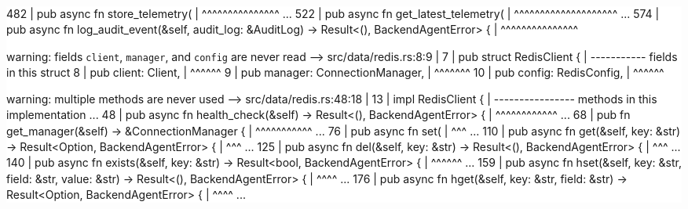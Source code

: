 482 |     pub async fn store_telemetry(
    |                  ^^^^^^^^^^^^^^^
...
522 |     pub async fn get_latest_telemetry(
    |                  ^^^^^^^^^^^^^^^^^^^^
...
574 |     pub async fn log_audit_event(&self, audit_log: &AuditLog) -> Result<(), BackendAgentError> {
    |                  ^^^^^^^^^^^^^^^

warning: fields `client`, `manager`, and `config` are never read
  --> src/data/redis.rs:8:9
   |
7  | pub struct RedisClient {
   |            ----------- fields in this struct
8  |     pub client: Client,
   |         ^^^^^^
9  |     pub manager: ConnectionManager,
   |         ^^^^^^^
10 |     pub config: RedisConfig,
   |         ^^^^^^

warning: multiple methods are never used
   --> src/data/redis.rs:48:18
    |
13  | impl RedisClient {
    | ---------------- methods in this implementation
...
48  |     pub async fn health_check(&self) -> Result<(), BackendAgentError> {
    |                  ^^^^^^^^^^^^
...
68  |     pub fn get_manager(&self) -> &ConnectionManager {
    |            ^^^^^^^^^^^
...
76  |     pub async fn set(
    |                  ^^^
...
110 |     pub async fn get(&self, key: &str) -> Result<Option<String>, BackendAgentError> {
    |                  ^^^
...
125 |     pub async fn del(&self, key: &str) -> Result<(), BackendAgentError> {
    |                  ^^^
...
140 |     pub async fn exists(&self, key: &str) -> Result<bool, BackendAgentError> {
    |                  ^^^^^^
...
159 |     pub async fn hset(&self, key: &str, field: &str, value: &str) -> Result<(), BackendAgentError> {
    |                  ^^^^
...
176 |     pub async fn hget(&self, key: &str, field: &str) -> Result<Option<String>, BackendAgentError> {
    |                  ^^^^
...